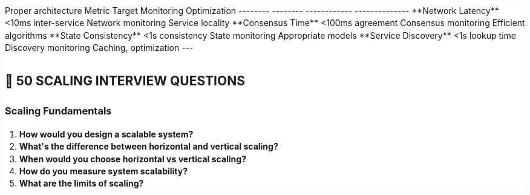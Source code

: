 <td>Proper architecture</td>
</tr>
<tr>
<td>Metric</td>
<td>Target</td>
<td>Monitoring</td>
<td>Optimization</td>
</tr>
<tr>
<td>--------</td>
<td>--------</td>
<td>------------</td>
<td>--------------</td>
</tr>
<tr>
<td>**Network Latency**</td>
<td><10ms inter-service</td>
<td>Network monitoring</td>
<td>Service locality</td>
</tr>
<tr>
<td>**Consensus Time**</td>
<td><100ms agreement</td>
<td>Consensus monitoring</td>
<td>Efficient algorithms</td>
</tr>
<tr>
<td>**State Consistency**</td>
<td><1s consistency</td>
<td>State monitoring</td>
<td>Appropriate models</td>
</tr>
<tr>
<td>**Service Discovery**</td>
<td><1s lookup time</td>
<td>Discovery monitoring</td>
<td>Caching, optimization</td>
</tr>
</tbody>
</table>
</div>
---

## 🎯 **50 SCALING INTERVIEW QUESTIONS**

### **Scaling Fundamentals**
1. **How would you design a scalable system?**
2. **What's the difference between horizontal and vertical scaling?**
3. **When would you choose horizontal vs vertical scaling?**
4. **How do you measure system scalability?**
5. **What are the limits of scaling?**
